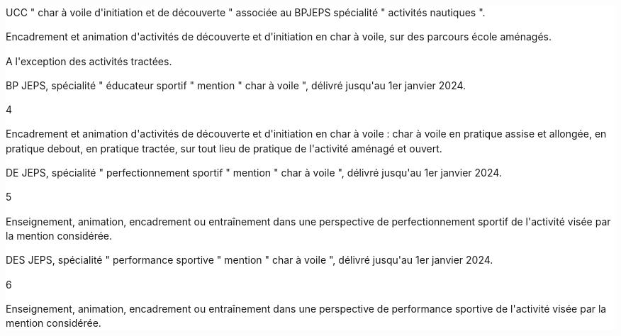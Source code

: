 UCC " char à voile d'initiation et de découverte " associée au BPJEPS spécialité " activités nautiques ".</td>
      <td align="left">
      </td><td align="left">

Encadrement et animation d'activités de découverte et d'initiation en char à voile, sur des parcours école aménagés.</td>
      <td align="left">

A l'exception des activités tractées.</td>
    </tr>
    <tr>
      <td align="left">

BP JEPS, spécialité " éducateur sportif " mention " char à voile ", délivré jusqu'au 1er janvier 2024.</td>
      <td align="left">

4</td>
      <td align="left">

Encadrement et animation d'activités de découverte et d'initiation en char à voile : char à voile en pratique assise et
allongée, en pratique debout, en pratique tractée, sur tout lieu de pratique de l'activité aménagé et ouvert.</td>
      <td align="left">
    </td></tr>
    <tr>
      <td align="left">

DE JEPS, spécialité " perfectionnement sportif " mention " char à voile ", délivré jusqu'au 1er janvier 2024.</td>
      <td align="left">

5</td>
      <td align="left">

Enseignement, animation, encadrement ou entraînement dans une perspective de perfectionnement sportif de l'activité visée par
la mention considérée.</td>
      <td align="left">
    </td></tr>
    <tr>
      <td align="left">

DES JEPS, spécialité " performance sportive " mention " char à voile ", délivré jusqu'au 1er janvier 2024.</td>
      <td align="left">

6</td>
      <td align="left">

Enseignement, animation, encadrement ou entraînement dans une perspective de performance sportive de l'activité visée par la
mention considérée.</td>
      <td align="left">
    </td></tr>
    <tr>
      <td align="left" colspan="4">
